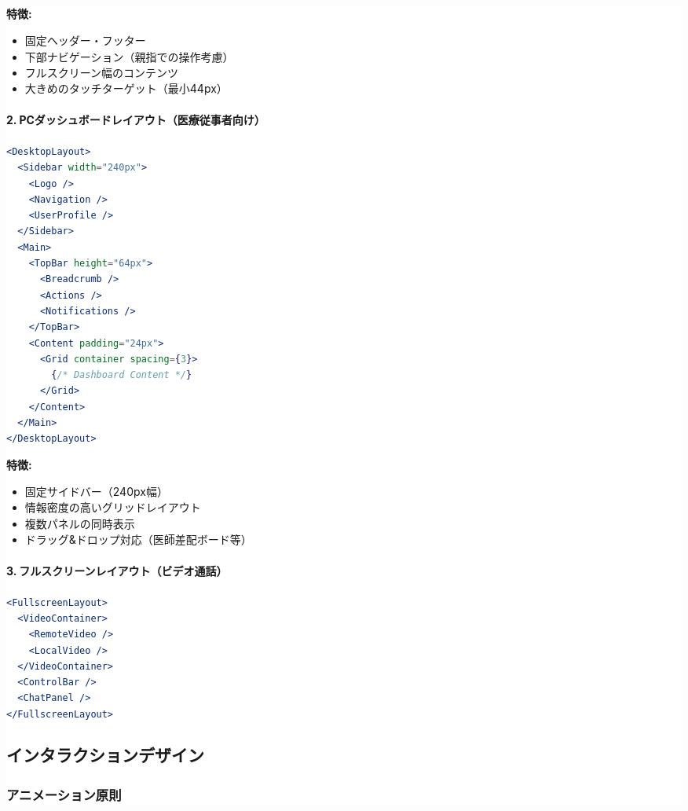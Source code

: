 **特徴:**

- 固定ヘッダー・フッター
- 下部ナビゲーション（親指での操作考慮）
- フルスクリーン幅のコンテンツ
- 大きめのタッチターゲット（最小44px）

#### 2. PCダッシュボードレイアウト（医療従事者向け）

```jsx
<DesktopLayout>
  <Sidebar width="240px">
    <Logo />
    <Navigation />
    <UserProfile />
  </Sidebar>
  <Main>
    <TopBar height="64px">
      <Breadcrumb />
      <Actions />
      <Notifications />
    </TopBar>
    <Content padding="24px">
      <Grid container spacing={3}>
        {/* Dashboard Content */}
      </Grid>
    </Content>
  </Main>
</DesktopLayout>
```

**特徴:**

- 固定サイドバー（240px幅）
- 情報密度の高いグリッドレイアウト
- 複数パネルの同時表示
- ドラッグ&ドロップ対応（医師差配ボード等）

#### 3. フルスクリーンレイアウト（ビデオ通話）

```jsx
<FullscreenLayout>
  <VideoContainer>
    <RemoteVideo />
    <LocalVideo />
  </VideoContainer>
  <ControlBar />
  <ChatPanel />
</FullscreenLayout>
```

## インタラクションデザイン

### アニメーション原則
